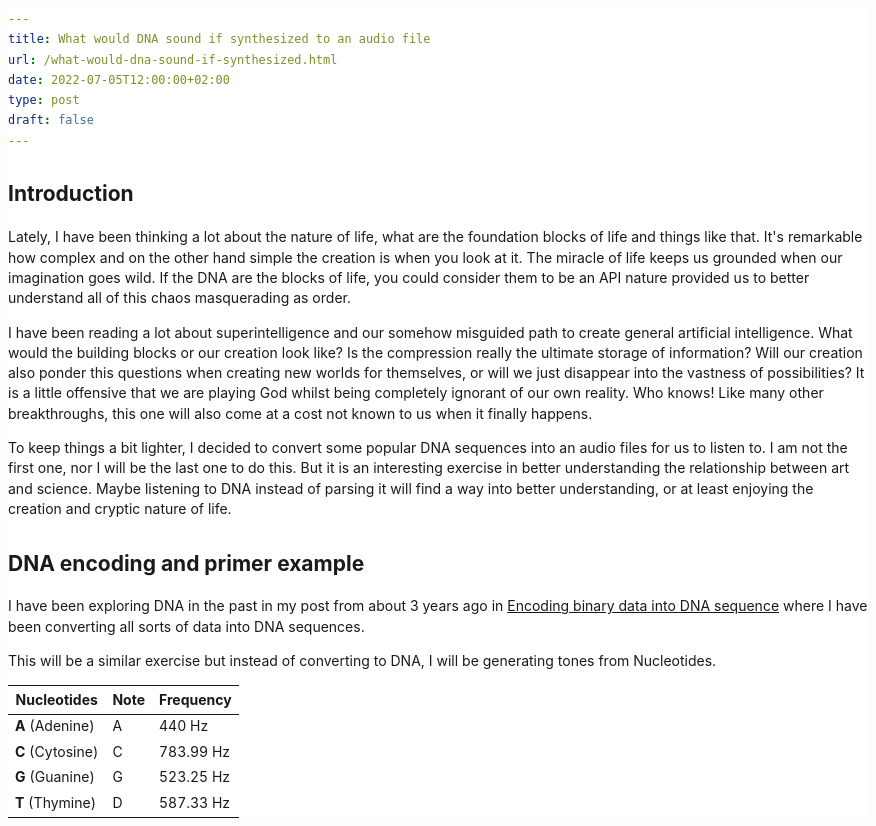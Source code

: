 ```yaml
---
title: What would DNA sound if synthesized to an audio file
url: /what-would-dna-sound-if-synthesized.html
date: 2022-07-05T12:00:00+02:00
type: post
draft: false
---
```


## Introduction

Lately, I have been thinking a lot about the nature of life, what are the
foundation blocks of life and things like that. It's remarkable how complex and
on the other hand simple the creation is when you look at it. The miracle of
life keeps us grounded when our imagination goes wild. If the DNA are the blocks
of life, you could consider them to be an API nature provided us to better
understand all of this chaos masquerading as order.

I have been reading a lot about superintelligence and our somehow misguided path
to create general artificial intelligence. What would the building blocks or our
creation look like? Is the compression really the ultimate storage of
information? Will our creation also ponder this questions when creating new
worlds for themselves, or will we just disappear into the vastness of
possibilities? It is a little offensive that we are playing God whilst being
completely ignorant of our own reality. Who knows! Like many other
breakthroughs, this one will also come at a cost not known to us when it finally
happens.

To keep things a bit lighter, I decided to convert some popular DNA sequences
into an audio files for us to listen to. I am not the first one, nor I will be
the last one to do this. But it is an interesting exercise in better
understanding the relationship between art and science. Maybe listening to DNA
instead of parsing it will find a way into better understanding, or at least
enjoying the creation and cryptic nature of life.

## DNA encoding and primer example

I have been exploring DNA in the past in my post from about 3 years ago in
[Encoding binary data into DNA
sequence](/encoding-binary-data-into-dna-sequence.html) where I have been
converting all sorts of data into DNA sequences.

This will be a similar exercise but instead of converting to DNA, I will be
generating tones from Nucleotides.

| Nucleotides      | Note | Frequency |
| ---------------- | ---- | --------- |
| **A** (Adenine)  | A    | 440 Hz    |
| **C** (Cytosine) | C    | 783.99 Hz |
| **G** (Guanine)  | G    | 523.25 Hz |
| **T** (Thymine)  | D    | 587.33 Hz |
